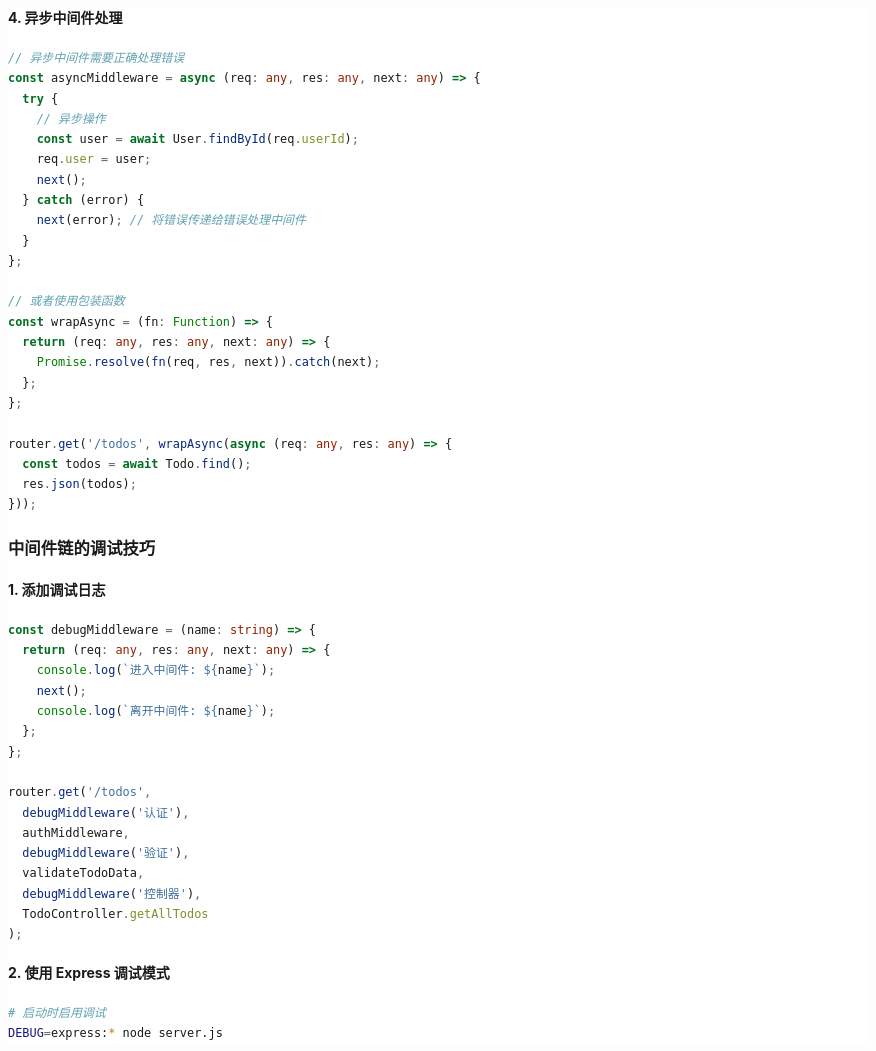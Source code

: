 #### 4. 异步中间件处理
```typescript
// 异步中间件需要正确处理错误
const asyncMiddleware = async (req: any, res: any, next: any) => {
  try {
    // 异步操作
    const user = await User.findById(req.userId);
    req.user = user;
    next();
  } catch (error) {
    next(error); // 将错误传递给错误处理中间件
  }
};

// 或者使用包装函数
const wrapAsync = (fn: Function) => {
  return (req: any, res: any, next: any) => {
    Promise.resolve(fn(req, res, next)).catch(next);
  };
};

router.get('/todos', wrapAsync(async (req: any, res: any) => {
  const todos = await Todo.find();
  res.json(todos);
}));
```

### 中间件链的调试技巧

#### 1. 添加调试日志
```typescript
const debugMiddleware = (name: string) => {
  return (req: any, res: any, next: any) => {
    console.log(`进入中间件: ${name}`);
    next();
    console.log(`离开中间件: ${name}`);
  };
};

router.get('/todos',
  debugMiddleware('认证'),
  authMiddleware,
  debugMiddleware('验证'),
  validateTodoData,
  debugMiddleware('控制器'),
  TodoController.getAllTodos
);
```

#### 2. 使用 Express 调试模式
```bash
# 启动时启用调试
DEBUG=express:* node server.js
```
